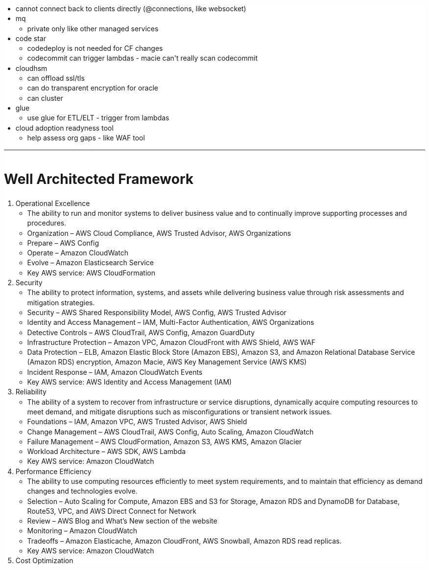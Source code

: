   - cannot connect back to clients directly (@connections, like websocket)
- mq
  - private only like other managed services
- code star
  - codedeploy is not needed for CF changes
  - codecommit can trigger lambdas - macie can't really scan codecommit
- cloudhsm
  - can offload ssl/tls
  - can do transparent encryption for oracle
  - can cluster
- glue
  - use glue for ETL/ELT - trigger from lambdas
- cloud adoption readyness tool
  - help assess org gaps - like WAF tool

---

# Well Architected Framework

1. Operational Excellence
   - The ability to run and monitor systems to deliver business value and to continually improve supporting processes
     and procedures.
   - Organization – AWS Cloud Compliance, AWS Trusted Advisor, AWS Organizations
   - Prepare – AWS Config
   - Operate – Amazon CloudWatch
   - Evolve – Amazon Elasticsearch Service
   - Key AWS service: AWS CloudFormation
2. Security
   - The ability to protect information, systems, and assets while delivering business value through risk assessments
     and mitigation strategies.
   - Security – AWS Shared Responsibility Model, AWS Config, AWS Trusted Advisor
   - Identity and Access Management – IAM, Multi-Factor Authentication, AWS Organizations
   - Detective Controls – AWS CloudTrail, AWS Config, Amazon GuardDuty
   - Infrastructure Protection – Amazon VPC, Amazon CloudFront with AWS Shield, AWS WAF
   - Data Protection – ELB, Amazon Elastic Block Store (Amazon EBS), Amazon S3, and Amazon Relational Database Service
     (Amazon RDS) encryption, Amazon Macie, AWS Key Management Service (AWS KMS)
   - Incident Response – IAM, Amazon CloudWatch Events
   - Key AWS service: AWS Identity and Access Management (IAM)
3. Reliability
   - The ability of a system to recover from infrastructure or service disruptions, dynamically acquire computing
     resources to meet demand, and mitigate disruptions such as misconfigurations or transient network issues.
   - Foundations – IAM, Amazon VPC, AWS Trusted Advisor, AWS Shield
   - Change Management – AWS CloudTrail, AWS Config, Auto Scaling, Amazon CloudWatch
   - Failure Management – AWS CloudFormation, Amazon S3, AWS KMS, Amazon Glacier
   - Workload Architecture – AWS SDK, AWS Lambda
   - Key AWS service: Amazon CloudWatch
4. Performance Efficiency
   - The ability to use computing resources efficiently to meet system requirements, and to maintain that efficiency as
     demand changes and technologies evolve.
   - Selection – Auto Scaling for Compute, Amazon EBS and S3 for Storage, Amazon RDS and DynamoDB for Database, Route53,
     VPC, and AWS Direct Connect for Network
   - Review – AWS Blog and What’s New section of the website
   - Monitoring – Amazon CloudWatch
   - Tradeoffs – Amazon Elasticache, Amazon CloudFront, AWS Snowball, Amazon RDS read replicas.
   - Key AWS service: Amazon CloudWatch
5. Cost Optimization